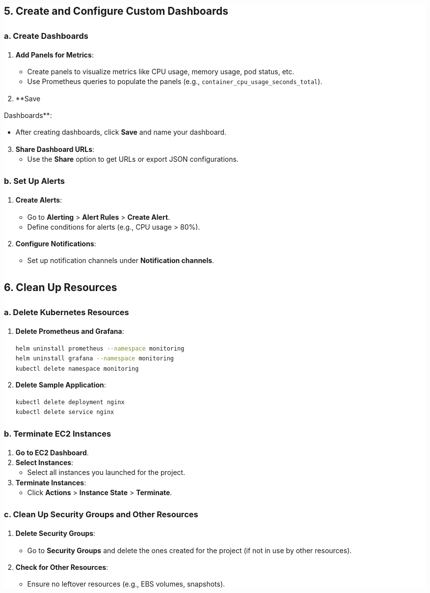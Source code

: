 ## **5. Create and Configure Custom Dashboards**

### **a. Create Dashboards**
1. **Add Panels for Metrics**:
   - Create panels to visualize metrics like CPU usage, memory usage, pod status, etc.
   - Use Prometheus queries to populate the panels (e.g., `container_cpu_usage_seconds_total`).

2. **Save

 Dashboards**:
   - After creating dashboards, click **Save** and name your dashboard.

3. **Share Dashboard URLs**:
   - Use the **Share** option to get URLs or export JSON configurations.

### **b. Set Up Alerts**
1. **Create Alerts**:
   - Go to **Alerting** > **Alert Rules** > **Create Alert**.
   - Define conditions for alerts (e.g., CPU usage > 80%).

2. **Configure Notifications**:
   - Set up notification channels under **Notification channels**.

## **6. Clean Up Resources**

### **a. Delete Kubernetes Resources**
1. **Delete Prometheus and Grafana**:
   ```bash
   helm uninstall prometheus --namespace monitoring
   helm uninstall grafana --namespace monitoring
   kubectl delete namespace monitoring
   ```

2. **Delete Sample Application**:
   ```bash
   kubectl delete deployment nginx
   kubectl delete service nginx
   ```

### **b. Terminate EC2 Instances**
1. **Go to EC2 Dashboard**.
2. **Select Instances**:
   - Select all instances you launched for the project.
3. **Terminate Instances**:
   - Click **Actions** > **Instance State** > **Terminate**.

### **c. Clean Up Security Groups and Other Resources**
1. **Delete Security Groups**:
   - Go to **Security Groups** and delete the ones created for the project (if not in use by other resources).

2. **Check for Other Resources**:
   - Ensure no leftover resources (e.g., EBS volumes, snapshots).


